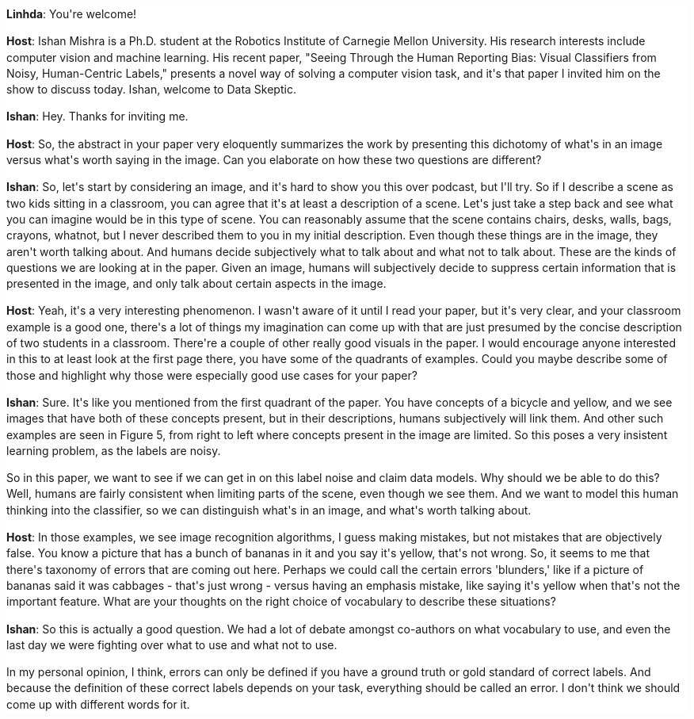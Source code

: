 **Linhda**: You're welcome! 

**Host**: Ishan Mishra is a Ph.D. student at the Robotics Institute of Carnegie Mellon University. His research interests include computer vision and machine learning. His recent paper, "Seeing Through the Human Reporting Bias: Visual Classifiers from Noisy, Human-Centric Labels," presents a novel way of solving a computer vision task, and it's that paper I invited him on the show to discuss today. Ishan, welcome to Data Skeptic. 

**Ishan**: Hey. Thanks for inviting me. 

**Host**: So, the abstract in your paper very eloquently summarizes the work by presenting this dichotomy of what's in an image versus what's worth saying in the image. Can you elaborate on how these two questions are different? 

**Ishan**: So, let's start by considering an image, and it's hard to show you this over podcast, but I'll try. So if I describe a scene as two kids sitting in a classroom, you can agree that it's at least a description of a scene. Let's just take a step back and see what you can imagine would be in this type of scene. You can reasonably assume that the scene contains chairs, desks, walls, bags, crayons, whatnot, but I never described them to you in my initial description. Even though these things are in the image, they aren't worth talking about. And humans decide subjectively what to talk about and what not to talk about. These are the kinds of questions we are looking at in the paper. Given an image, humans will subjectively decide to suppress certain information that is presented in the image, and only talk about certain aspects in the image.

**Host**: Yeah, it's a very interesting phenomenon. I wasn't aware of it until I read your paper, but it's very clear, and your classroom example is a good one, there's a lot of things my imagination can come up with that are just presumed by the concise description of two students in a classroom. There're a couple of other really good visuals in the paper. I would encourage anyone interested in this to at least look at the first page there, you have some of the quadrants of examples. Could you maybe describe some of those and highlight why those were especially good use cases for your paper? 

**Ishan**: Sure. It's like you mentioned from the first quadrant of the paper. You have concepts of a bicycle and yellow, and we see images that have both of these concepts present, but in their descriptions, humans subjectively will link them. And other such examples are seen in Figure 5, from right to left where concepts present in the image are limited. So this poses a very insistent learning problem, as the labels are noisy. 

So in this paper, we want to see if we can get in on this label noise and claim data models. Why should we be able to do this? Well, humans are fairly consistent when limiting parts of the scene, even though we see them. And we want to model this human thinking into the classifier, so we can distinguish what's in an image, and what's worth talking about. 

**Host**: In those examples, we see image recognition algorithms, I guess making mistakes, but not mistakes that are objectively false. You know a picture that has a bunch of bananas in it and you say it's yellow, that's not wrong. So, it seems to me that there's taxonomy of errors that are coming out here. Perhaps we could call the certain errors 'blunders,' like if a picture of bananas said it was cabbages - that's just wrong - versus having an emphasis mistake, like saying it's yellow when that's not the important feature. What are your thoughts on the right choice of vocabulary to describe these situations? 

**Ishan**: So this is actually a good question. We had a lot of debate amongst co-authors on what vocabulary to use, and even the last day we were fighting over what to use and what not to use. 

In my personal opinion, I think, errors can only be defined if you have a ground truth or gold standard of correct labels. And because the definition of these correct labels depends on your task, everything should be called an error. I don't think we should come up with different words for it.
